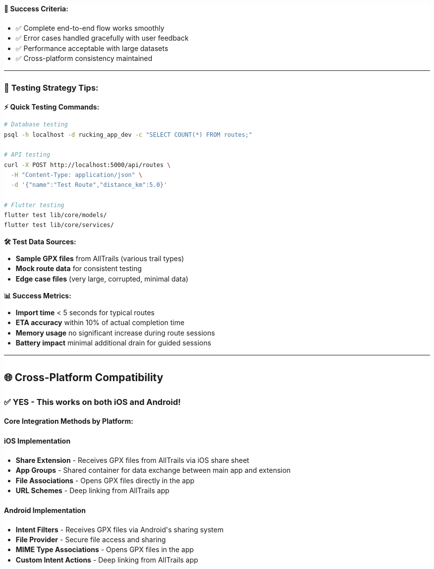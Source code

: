#### 🎯 **Success Criteria:**
- ✅ Complete end-to-end flow works smoothly
- ✅ Error cases handled gracefully with user feedback
- ✅ Performance acceptable with large datasets
- ✅ Cross-platform consistency maintained

---

### 📝 **Testing Strategy Tips:**

**⚡ Quick Testing Commands:**
```bash
# Database testing
psql -h localhost -d rucking_app_dev -c "SELECT COUNT(*) FROM routes;"

# API testing
curl -X POST http://localhost:5000/api/routes \
  -H "Content-Type: application/json" \
  -d '{"name":"Test Route","distance_km":5.0}'

# Flutter testing
flutter test lib/core/models/
flutter test lib/core/services/
```

**🛠️ Test Data Sources:**
- **Sample GPX files** from AllTrails (various trail types)
- **Mock route data** for consistent testing
- **Edge case files** (very large, corrupted, minimal data)

**📊 Success Metrics:**
- **Import time** < 5 seconds for typical routes
- **ETA accuracy** within 10% of actual completion time
- **Memory usage** no significant increase during route sessions
- **Battery impact** minimal additional drain for guided sessions

---

## 🌐 Cross-Platform Compatibility

### ✅ YES - This works on both iOS and Android!

**Core Integration Methods by Platform:**

#### iOS Implementation
- **Share Extension** - Receives GPX files from AllTrails via iOS share sheet
- **App Groups** - Shared container for data exchange between main app and extension
- **File Associations** - Opens GPX files directly in the app
- **URL Schemes** - Deep linking from AllTrails app

#### Android Implementation  
- **Intent Filters** - Receives GPX files via Android's sharing system
- **File Provider** - Secure file access and sharing
- **MIME Type Associations** - Opens GPX files in the app
- **Custom Intent Actions** - Deep linking from AllTrails app
